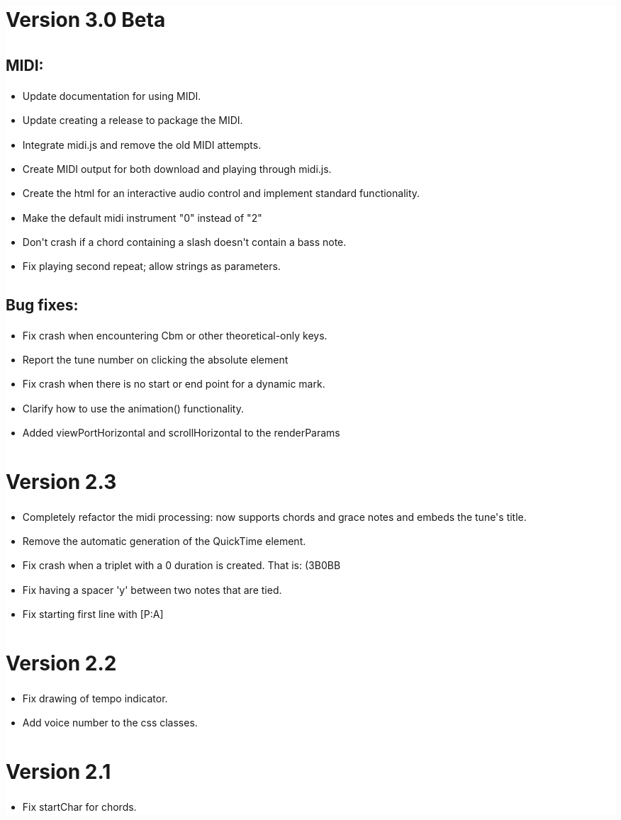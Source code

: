 # Version 3.0 Beta

## MIDI:

* Update documentation for using MIDI.

* Update creating a release to package the MIDI.

* Integrate midi.js and remove the old MIDI attempts.

* Create MIDI output for both download and playing through midi.js.

* Create the html for an interactive audio control and implement standard functionality.

* Make the default midi instrument "0" instead of "2"

* Don't crash if a chord containing a slash doesn't contain a bass note.

* Fix playing second repeat; allow strings as parameters.

## Bug fixes:

* Fix crash when encountering Cbm or other theoretical-only keys.

* Report the tune number on clicking the absolute element

* Fix crash when there is no start or end point for a dynamic mark.

* Clarify how to use the animation() functionality.

* Added viewPortHorizontal and scrollHorizontal to the renderParams
	
# Version 2.3

* Completely refactor the midi processing: now supports chords and grace notes and embeds the tune's title.

* Remove the automatic generation of the QuickTime element.

* Fix crash when a triplet with a 0 duration is created. That is: (3B0BB

* Fix having a spacer 'y' between two notes that are tied.

* Fix starting first line with [P:A] 

# Version 2.2

* Fix drawing of tempo indicator.

* Add voice number to the css classes.

# Version 2.1

* Fix startChar for chords.
